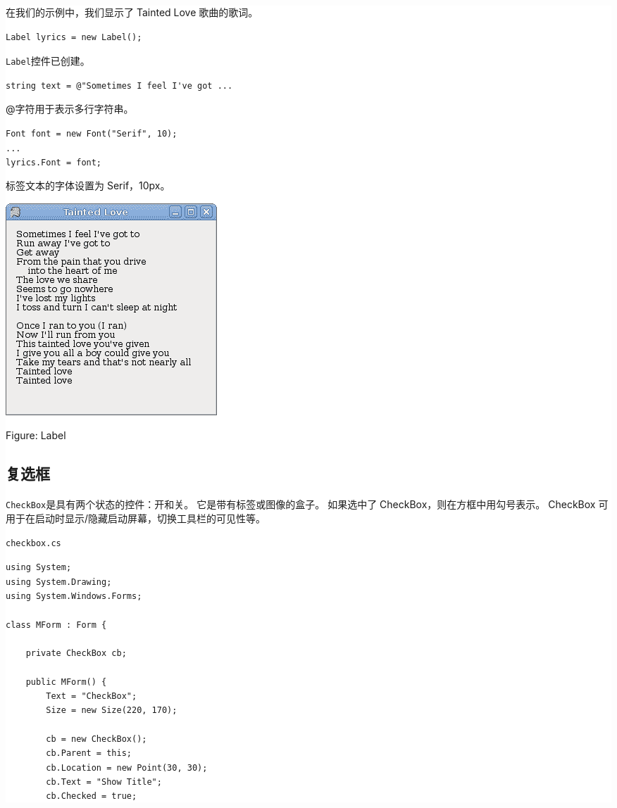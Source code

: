 在我们的示例中，我们显示了 Tainted Love 歌曲的歌词。

```
Label lyrics = new Label();

```

`Label`控件已创建。

```
string text = @"Sometimes I feel I've got ... 

```

@字符用于表示多行字符串。

```
Font font = new Font("Serif", 10);
...
lyrics.Font = font;

```

标签文本的字体设置为 Serif，10px。

![Label](img/858eaca7c9466da3cfb673fb03bffd52.jpg)

Figure: Label

## 复选框

`CheckBox`是具有两个状态的控件：开和关。 它是带有标签或图像的盒子。 如果选中了 CheckBox，则在方框中用勾号表示。 CheckBox 可用于在启动时显示/隐藏启动屏幕，切换工具栏的可见性等。

`checkbox.cs`

```
using System;
using System.Drawing;
using System.Windows.Forms;

class MForm : Form {

    private CheckBox cb;

    public MForm() {
        Text = "CheckBox";
        Size = new Size(220, 170);

        cb = new CheckBox();
        cb.Parent = this;
        cb.Location = new Point(30, 30);
        cb.Text = "Show Title";
        cb.Checked = true;
```
